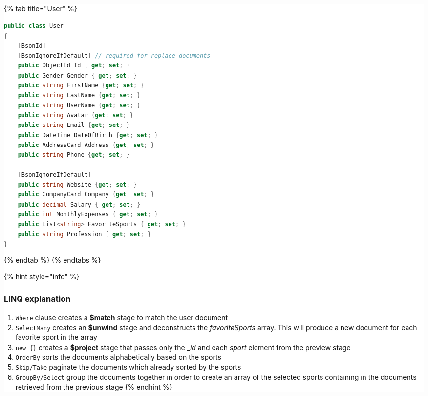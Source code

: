 {% tab title="User" %}
```csharp
public class User
{
    [BsonId]
    [BsonIgnoreIfDefault] // required for replace documents 
    public ObjectId Id { get; set; }
    public Gender Gender { get; set; }
    public string FirstName {get; set; }
    public string LastName {get; set; }
    public string UserName {get; set; }
    public string Avatar {get; set; }
    public string Email {get; set; }
    public DateTime DateOfBirth {get; set; }
    public AddressCard Address {get; set; }
    public string Phone {get; set; }
    
    [BsonIgnoreIfDefault]
    public string Website {get; set; }
    public CompanyCard Company {get; set; }
    public decimal Salary { get; set; }
    public int MonthlyExpenses { get; set; }
    public List<string> FavoriteSports { get; set; }
    public string Profession { get; set; }
}
```
{% endtab %}
{% endtabs %}

{% hint style="info" %}
### LINQ explanation

1. `Where` clause creates a **$match** stage to match the user document
2. `SelectMany` creates an **$unwind** stage and deconstructs the _favoriteSports_ array. This will produce a new document for each favorite sport in the array
3. `new {}` creates a **$project** stage that passes only the \__id_ and each _sport_ element from the preview stage
4. `OrderBy` sorts the documents alphabetically based on the sports
5. `Skip/Take` paginate the documents which already sorted by the sports
6. `GroupBy/Select` group the documents together in order to create an array of the selected sports containing in the documents retrieved from the previous stage
{% endhint %}
